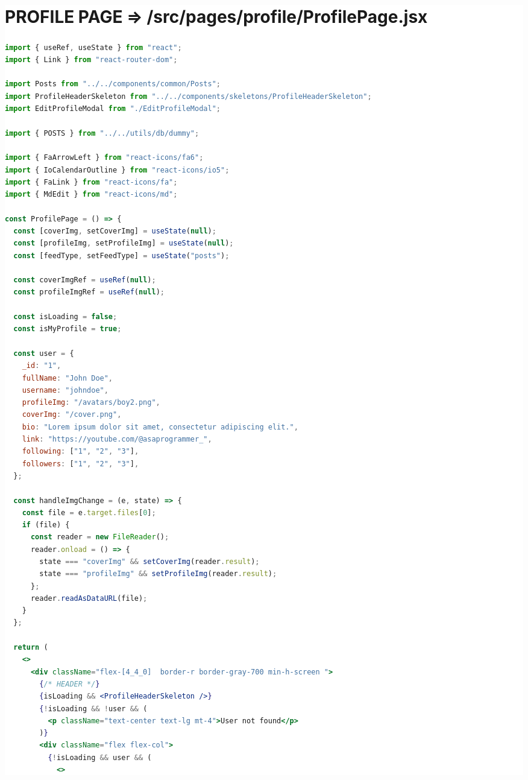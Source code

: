 # PROFILE PAGE => /src/pages/profile/ProfilePage.jsx

```jsx
import { useRef, useState } from "react";
import { Link } from "react-router-dom";

import Posts from "../../components/common/Posts";
import ProfileHeaderSkeleton from "../../components/skeletons/ProfileHeaderSkeleton";
import EditProfileModal from "./EditProfileModal";

import { POSTS } from "../../utils/db/dummy";

import { FaArrowLeft } from "react-icons/fa6";
import { IoCalendarOutline } from "react-icons/io5";
import { FaLink } from "react-icons/fa";
import { MdEdit } from "react-icons/md";

const ProfilePage = () => {
  const [coverImg, setCoverImg] = useState(null);
  const [profileImg, setProfileImg] = useState(null);
  const [feedType, setFeedType] = useState("posts");

  const coverImgRef = useRef(null);
  const profileImgRef = useRef(null);

  const isLoading = false;
  const isMyProfile = true;

  const user = {
    _id: "1",
    fullName: "John Doe",
    username: "johndoe",
    profileImg: "/avatars/boy2.png",
    coverImg: "/cover.png",
    bio: "Lorem ipsum dolor sit amet, consectetur adipiscing elit.",
    link: "https://youtube.com/@asaprogrammer_",
    following: ["1", "2", "3"],
    followers: ["1", "2", "3"],
  };

  const handleImgChange = (e, state) => {
    const file = e.target.files[0];
    if (file) {
      const reader = new FileReader();
      reader.onload = () => {
        state === "coverImg" && setCoverImg(reader.result);
        state === "profileImg" && setProfileImg(reader.result);
      };
      reader.readAsDataURL(file);
    }
  };

  return (
    <>
      <div className="flex-[4_4_0]  border-r border-gray-700 min-h-screen ">
        {/* HEADER */}
        {isLoading && <ProfileHeaderSkeleton />}
        {!isLoading && !user && (
          <p className="text-center text-lg mt-4">User not found</p>
        )}
        <div className="flex flex-col">
          {!isLoading && user && (
            <>
```